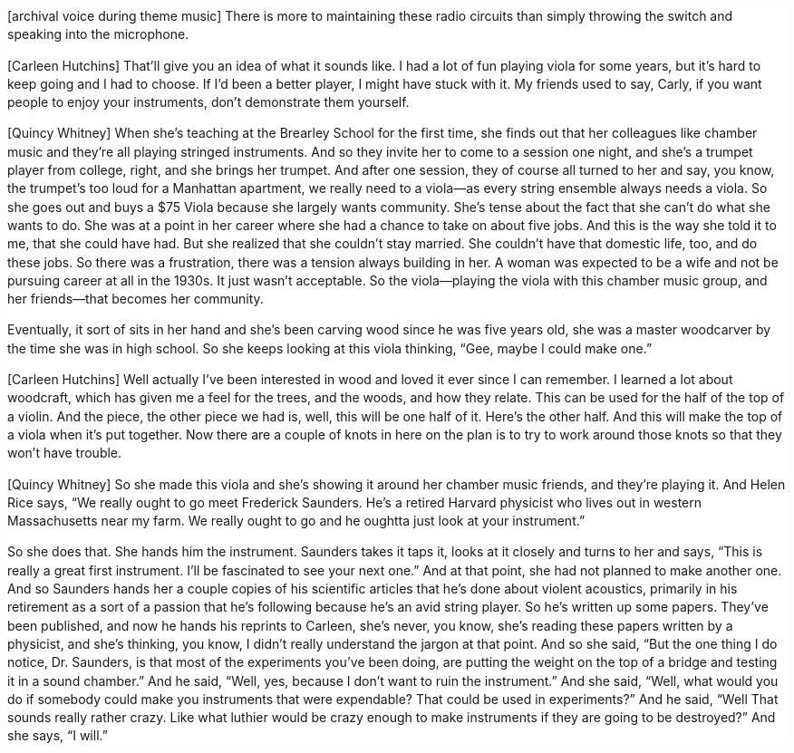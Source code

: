 [archival voice during theme music]
There is more to maintaining these radio circuits than simply throwing the switch and speaking into the microphone.

[Carleen Hutchins]
That’ll give you an idea of what it sounds like. I had a lot of fun playing viola for some years, but it’s hard to keep going and I had to choose. If I’d been a better player, I might have stuck with it. My friends used to say, Carly, if you want people to enjoy your instruments, don’t demonstrate them yourself.

[Quincy Whitney]
When she’s teaching at the Brearley School for the first time, she finds out that her colleagues like chamber music and they’re all playing stringed instruments. And so they invite her to come to a session one night, and she’s a trumpet player from college, right, and she brings her trumpet. And after one session, they of course all turned to her and say, you know, the trumpet’s too loud for a Manhattan apartment, we really need to a viola—as every string ensemble always needs a viola. So she goes out and buys a $75 Viola because she largely wants community. She’s tense about the fact that she can’t do what she wants to do. She was at a point in her career where she had a chance to take on about five jobs. And this is the way she told it to me, that she could have had. But she realized that she couldn’t stay married. She couldn’t have that domestic life, too, and do these jobs. So there was a frustration, there was a tension always building in her. A woman was expected to be a wife and not be pursuing career at all in the 1930s. It just wasn’t acceptable. So the viola—playing the viola with this chamber music group, and her friends—that becomes her community.

Eventually, it sort of sits in her hand and she’s been carving wood since he was five years old, she was a master woodcarver by the time she was in high school. So she keeps looking at this viola thinking, “Gee, maybe I could make one.”

[Carleen Hutchins]
Well actually I’ve been interested in wood and loved it ever since I can remember. I learned a lot about woodcraft, which has given me a feel for the trees, and the woods, and how they relate. This can be used for the half of the top of a violin. And the piece, the other piece we had is, well, this will be one half of it. Here’s the other half. And this will make the top of a viola when it’s put together. Now there are a couple of knots in here on the plan is to try to work around those knots so that they won’t have trouble.

[Quincy Whitney]
So she made this viola and she’s showing it around her chamber music friends, and they’re playing it. And Helen Rice says, “We really ought to go meet Frederick Saunders. He’s a retired Harvard physicist who lives out in western Massachusetts near my farm. We really ought to go and he oughtta just look at your instrument.”

So she does that. She hands him the instrument. Saunders takes it taps it, looks at it closely and turns to her and says, “This is really a great first instrument. I’ll be fascinated to see your next one.” And at that point, she had not planned to make another one. And so Saunders hands her a couple copies of his scientific articles that he’s done about violent acoustics, primarily in his retirement as a sort of a passion that he’s following because he’s an avid string player. So he’s written up some papers. They’ve been published, and now he hands his reprints to Carleen, she’s never, you know, she’s reading these papers written by a physicist, and she’s thinking, you know, I didn’t really understand the jargon at that point. And so she said, “But the one thing I do notice, Dr. Saunders, is that most of the experiments you’ve been doing, are putting the weight on the top of a bridge and testing it in a sound chamber.” And he said, “Well, yes, because I don’t want to ruin the instrument.” And she said, “Well, what would you do if somebody could make you instruments that were expendable? That could be used in experiments?” And he said, “Well That sounds really rather crazy. Like what luthier would be crazy enough to make instruments if they are going to be destroyed?” And she says, “I will.”
